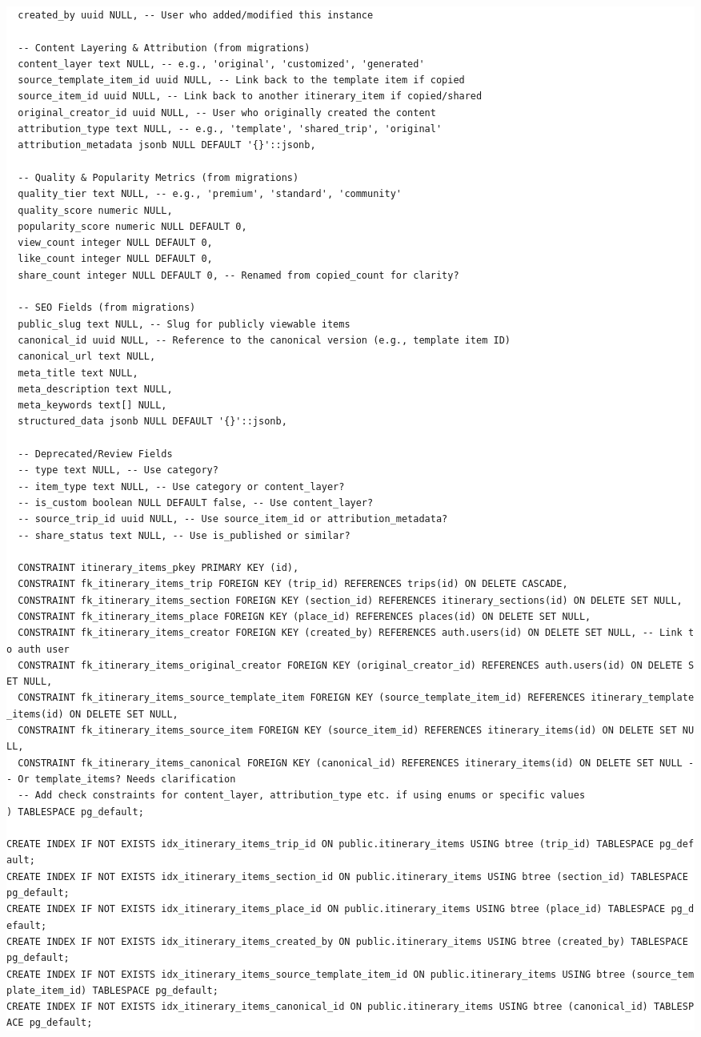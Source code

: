       created_by uuid NULL, -- User who added/modified this instance

      -- Content Layering & Attribution (from migrations)
      content_layer text NULL, -- e.g., 'original', 'customized', 'generated'
      source_template_item_id uuid NULL, -- Link back to the template item if copied
      source_item_id uuid NULL, -- Link back to another itinerary_item if copied/shared
      original_creator_id uuid NULL, -- User who originally created the content
      attribution_type text NULL, -- e.g., 'template', 'shared_trip', 'original'
      attribution_metadata jsonb NULL DEFAULT '{}'::jsonb,

      -- Quality & Popularity Metrics (from migrations)
      quality_tier text NULL, -- e.g., 'premium', 'standard', 'community'
      quality_score numeric NULL,
      popularity_score numeric NULL DEFAULT 0,
      view_count integer NULL DEFAULT 0,
      like_count integer NULL DEFAULT 0,
      share_count integer NULL DEFAULT 0, -- Renamed from copied_count for clarity?

      -- SEO Fields (from migrations)
      public_slug text NULL, -- Slug for publicly viewable items
      canonical_id uuid NULL, -- Reference to the canonical version (e.g., template item ID)
      canonical_url text NULL,
      meta_title text NULL,
      meta_description text NULL,
      meta_keywords text[] NULL,
      structured_data jsonb NULL DEFAULT '{}'::jsonb,

      -- Deprecated/Review Fields
      -- type text NULL, -- Use category?
      -- item_type text NULL, -- Use category or content_layer?
      -- is_custom boolean NULL DEFAULT false, -- Use content_layer?
      -- source_trip_id uuid NULL, -- Use source_item_id or attribution_metadata?
      -- share_status text NULL, -- Use is_published or similar?

      CONSTRAINT itinerary_items_pkey PRIMARY KEY (id),
      CONSTRAINT fk_itinerary_items_trip FOREIGN KEY (trip_id) REFERENCES trips(id) ON DELETE CASCADE,
      CONSTRAINT fk_itinerary_items_section FOREIGN KEY (section_id) REFERENCES itinerary_sections(id) ON DELETE SET NULL,
      CONSTRAINT fk_itinerary_items_place FOREIGN KEY (place_id) REFERENCES places(id) ON DELETE SET NULL,
      CONSTRAINT fk_itinerary_items_creator FOREIGN KEY (created_by) REFERENCES auth.users(id) ON DELETE SET NULL, -- Link to auth user
      CONSTRAINT fk_itinerary_items_original_creator FOREIGN KEY (original_creator_id) REFERENCES auth.users(id) ON DELETE SET NULL,
      CONSTRAINT fk_itinerary_items_source_template_item FOREIGN KEY (source_template_item_id) REFERENCES itinerary_template_items(id) ON DELETE SET NULL,
      CONSTRAINT fk_itinerary_items_source_item FOREIGN KEY (source_item_id) REFERENCES itinerary_items(id) ON DELETE SET NULL,
      CONSTRAINT fk_itinerary_items_canonical FOREIGN KEY (canonical_id) REFERENCES itinerary_items(id) ON DELETE SET NULL -- Or template_items? Needs clarification
      -- Add check constraints for content_layer, attribution_type etc. if using enums or specific values
    ) TABLESPACE pg_default;

    CREATE INDEX IF NOT EXISTS idx_itinerary_items_trip_id ON public.itinerary_items USING btree (trip_id) TABLESPACE pg_default;
    CREATE INDEX IF NOT EXISTS idx_itinerary_items_section_id ON public.itinerary_items USING btree (section_id) TABLESPACE pg_default;
    CREATE INDEX IF NOT EXISTS idx_itinerary_items_place_id ON public.itinerary_items USING btree (place_id) TABLESPACE pg_default;
    CREATE INDEX IF NOT EXISTS idx_itinerary_items_created_by ON public.itinerary_items USING btree (created_by) TABLESPACE pg_default;
    CREATE INDEX IF NOT EXISTS idx_itinerary_items_source_template_item_id ON public.itinerary_items USING btree (source_template_item_id) TABLESPACE pg_default;
    CREATE INDEX IF NOT EXISTS idx_itinerary_items_canonical_id ON public.itinerary_items USING btree (canonical_id) TABLESPACE pg_default;